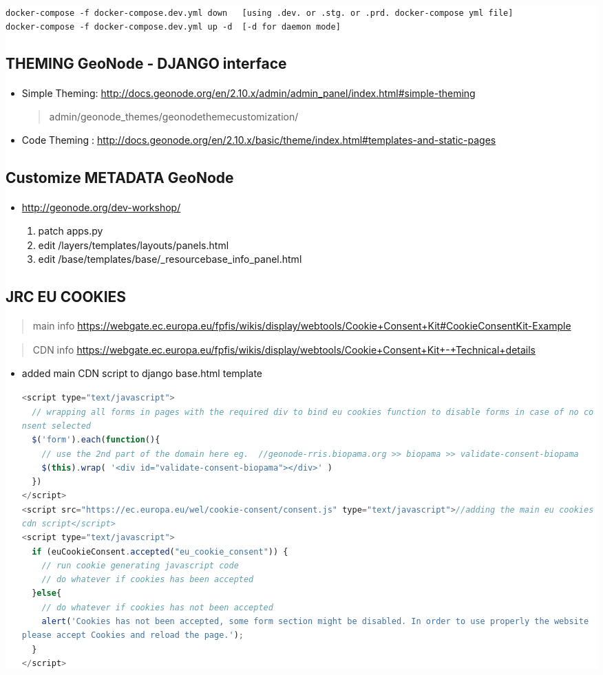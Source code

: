     docker-compose -f docker-compose.dev.yml down   [using .dev. or .stg. or .prd. docker-compose yml file]
    docker-compose -f docker-compose.dev.yml up -d  [-d for daemon mode]


THEMING GeoNode - DJANGO interface
---------

- Simple Theming:  http://docs.geonode.org/en/2.10.x/admin/admin_panel/index.html#simple-theming
  > admin/geonode_themes/geonodethemecustomization/

- Code Theming : http://docs.geonode.org/en/2.10.x/basic/theme/index.html#templates-and-static-pages

Customize METADATA GeoNode
---------
- http://geonode.org/dev-workshop/

    1) patch apps.py
    2) edit /layers/templates/layouts/panels.html
    3) edit /base/templates/base/_resourcebase_info_panel.html

JRC EU COOKIES
---------

> main info https://webgate.ec.europa.eu/fpfis/wikis/display/webtools/Cookie+Consent+Kit#CookieConsentKit-Example


> CDN info  https://webgate.ec.europa.eu/fpfis/wikis/display/webtools/Cookie+Consent+Kit+-+Technical+details

- added main CDN script to django base.html template

    ```javascript
    <script type="text/javascript">
      // wrapping all forms in pages with the required div to bind eu cookies function to disable forms in case of no consent selected
      $('form').each(function(){
        // use the 2nd part of the domain here eg.  //geonode-rris.biopama.org >> biopama >> validate-consent-biopama
        $(this).wrap( '<div id="validate-consent-biopama"></div>' )
      })
    </script>
    <script src="https://ec.europa.eu/wel/cookie-consent/consent.js" type="text/javascript">//adding the main eu cookies cdn script</script>
    <script type="text/javascript">
      if (euCookieConsent.accepted("eu_cookie_consent")) {
        // run cookie generating javascript code
        // do whatever if cookies has been accepted
      }else{
        // do whatever if cookies has not been accepted
        alert('Cookies has not been accepted, some form section might be disabled. In order to use properly the website please accept Cookies and reload the page.');
      }
    </script>
    ```
